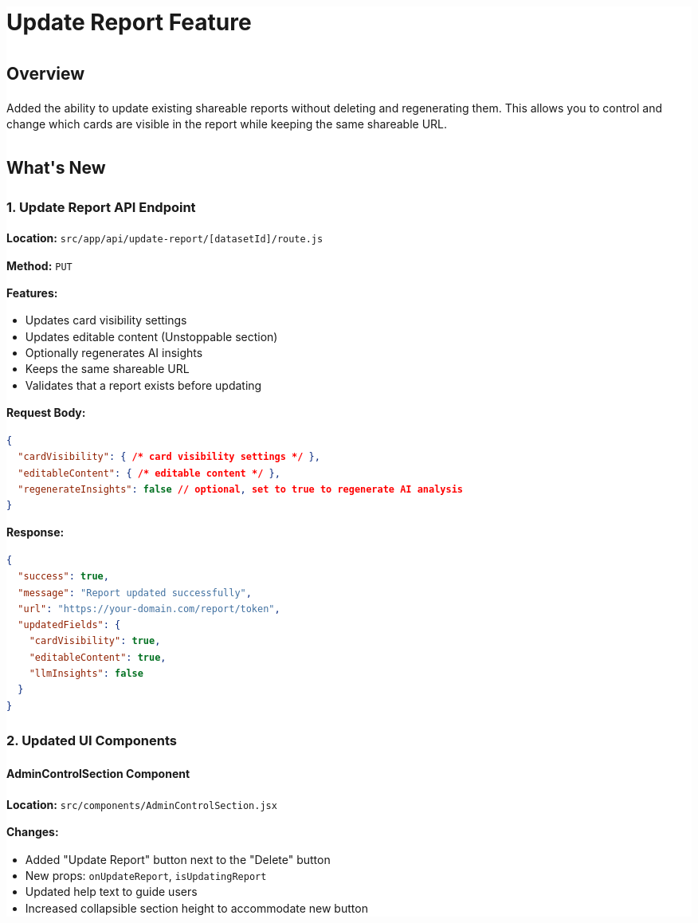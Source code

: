 # Update Report Feature

## Overview
Added the ability to update existing shareable reports without deleting and regenerating them. This allows you to control and change which cards are visible in the report while keeping the same shareable URL.

## What's New

### 1. Update Report API Endpoint
**Location:** `src/app/api/update-report/[datasetId]/route.js`

**Method:** `PUT`

**Features:**
- Updates card visibility settings
- Updates editable content (Unstoppable section)
- Optionally regenerates AI insights
- Keeps the same shareable URL
- Validates that a report exists before updating

**Request Body:**
```json
{
  "cardVisibility": { /* card visibility settings */ },
  "editableContent": { /* editable content */ },
  "regenerateInsights": false // optional, set to true to regenerate AI analysis
}
```

**Response:**
```json
{
  "success": true,
  "message": "Report updated successfully",
  "url": "https://your-domain.com/report/token",
  "updatedFields": {
    "cardVisibility": true,
    "editableContent": true,
    "llmInsights": false
  }
}
```

### 2. Updated UI Components

#### AdminControlSection Component
**Location:** `src/components/AdminControlSection.jsx`

**Changes:**
- Added "Update Report" button next to the "Delete" button
- New props: `onUpdateReport`, `isUpdatingReport`
- Updated help text to guide users
- Increased collapsible section height to accommodate new button
